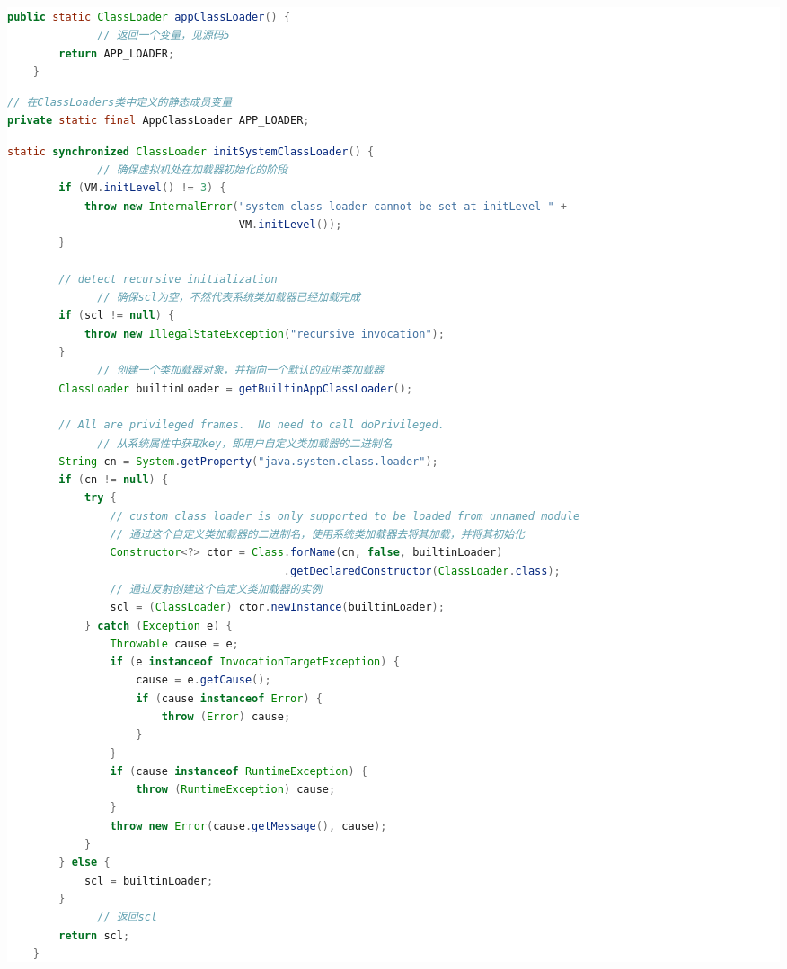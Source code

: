   

  ```java
  public static ClassLoader appClassLoader() {
    			// 返回一个变量，见源码5
          return APP_LOADER;
      }
  ```

  

  ```java
  // 在ClassLoaders类中定义的静态成员变量
  private static final AppClassLoader APP_LOADER;
  ```

  

  ```java
  static synchronized ClassLoader initSystemClassLoader() {
    			// 确保虚拟机处在加载器初始化的阶段
          if (VM.initLevel() != 3) {
              throw new InternalError("system class loader cannot be set at initLevel " +
                                      VM.initLevel());
          }
  
          // detect recursive initialization
    			// 确保scl为空，不然代表系统类加载器已经加载完成
          if (scl != null) {
              throw new IllegalStateException("recursive invocation");
          }
  				// 创建一个类加载器对象，并指向一个默认的应用类加载器
          ClassLoader builtinLoader = getBuiltinAppClassLoader();
  
          // All are privileged frames.  No need to call doPrivileged.
    			// 从系统属性中获取key，即用户自定义类加载器的二进制名
          String cn = System.getProperty("java.system.class.loader");
          if (cn != null) {
              try {
                  // custom class loader is only supported to be loaded from unnamed module
                  // 通过这个自定义类加载器的二进制名，使用系统类加载器去将其加载，并将其初始化
                  Constructor<?> ctor = Class.forName(cn, false, builtinLoader)
                                             .getDeclaredConstructor(ClassLoader.class);
                  // 通过反射创建这个自定义类加载器的实例
                  scl = (ClassLoader) ctor.newInstance(builtinLoader);
              } catch (Exception e) {
                  Throwable cause = e;
                  if (e instanceof InvocationTargetException) {
                      cause = e.getCause();
                      if (cause instanceof Error) {
                          throw (Error) cause;
                      }
                  }
                  if (cause instanceof RuntimeException) {
                      throw (RuntimeException) cause;
                  }
                  throw new Error(cause.getMessage(), cause);
              }
          } else {
              scl = builtinLoader;
          }
    			// 返回scl
          return scl;
      }
  ```
